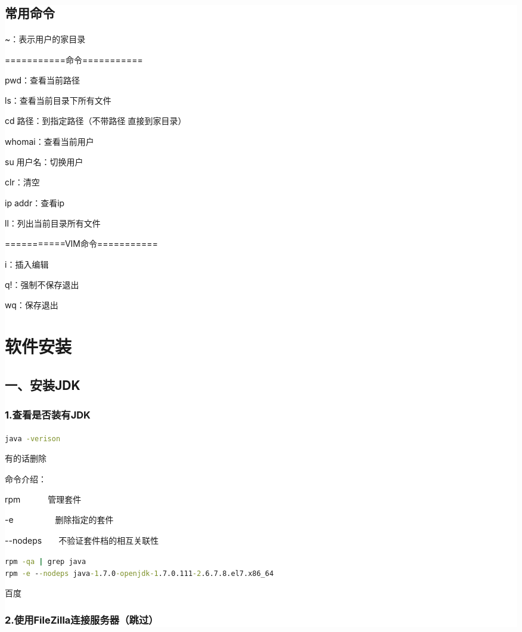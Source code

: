 ## 常用命令

~：表示用户的家目录

===========命令===========

pwd：查看当前路径

ls：查看当前目录下所有文件

cd 路径：到指定路径（不带路径 直接到家目录）

whomai：查看当前用户

su 用户名：切换用户

clr：清空

ip addr：查看ip

ll：列出当前目录所有文件

===========VIM命令===========

i：插入编辑

q!：强制不保存退出

wq：保存退出



# 软件安装

## 一、安装JDK

### 1.查看是否装有JDK

   ```cmd
   java -verison
   ```

   有的话删除

   命令介绍：

   rpm 　　　管理套件  

   -e　　　　　删除指定的套件

   --nodeps　　不验证套件档的相互关联性

   ```cmd
   rpm -qa | grep java
   rpm -e --nodeps java-1.7.0-openjdk-1.7.0.111-2.6.7.8.el7.x86_64
   ```

   百度

### 2.使用FileZilla连接服务器（跳过）
